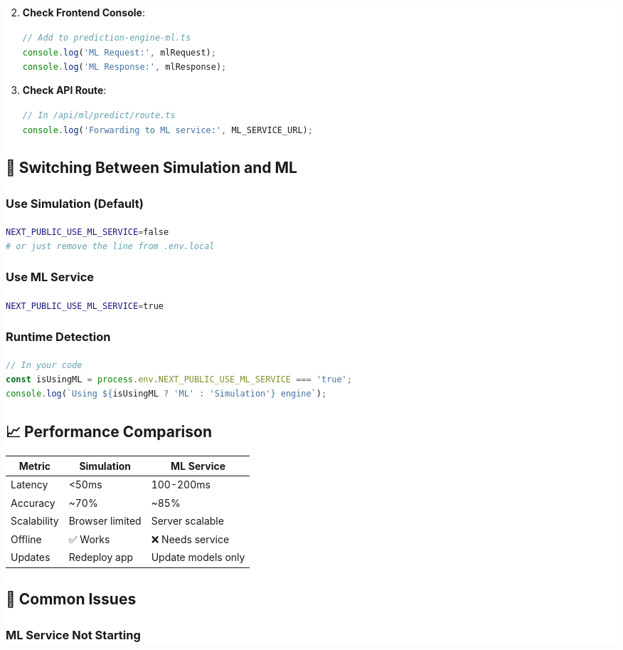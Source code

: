 2. **Check Frontend Console**:

   ```javascript
   // Add to prediction-engine-ml.ts
   console.log('ML Request:', mlRequest);
   console.log('ML Response:', mlResponse);
   ```

3. **Check API Route**:
   ```typescript
   // In /api/ml/predict/route.ts
   console.log('Forwarding to ML service:', ML_SERVICE_URL);
   ```

## 🔄 Switching Between Simulation and ML

### Use Simulation (Default)

```bash
NEXT_PUBLIC_USE_ML_SERVICE=false
# or just remove the line from .env.local
```

### Use ML Service

```bash
NEXT_PUBLIC_USE_ML_SERVICE=true
```

### Runtime Detection

```typescript
// In your code
const isUsingML = process.env.NEXT_PUBLIC_USE_ML_SERVICE === 'true';
console.log(`Using ${isUsingML ? 'ML' : 'Simulation'} engine`);
```

## 📈 Performance Comparison

| Metric      | Simulation      | ML Service         |
| ----------- | --------------- | ------------------ |
| Latency     | <50ms           | 100-200ms          |
| Accuracy    | ~70%            | ~85%               |
| Scalability | Browser limited | Server scalable    |
| Offline     | ✅ Works        | ❌ Needs service   |
| Updates     | Redeploy app    | Update models only |

## 🐛 Common Issues

### ML Service Not Starting
